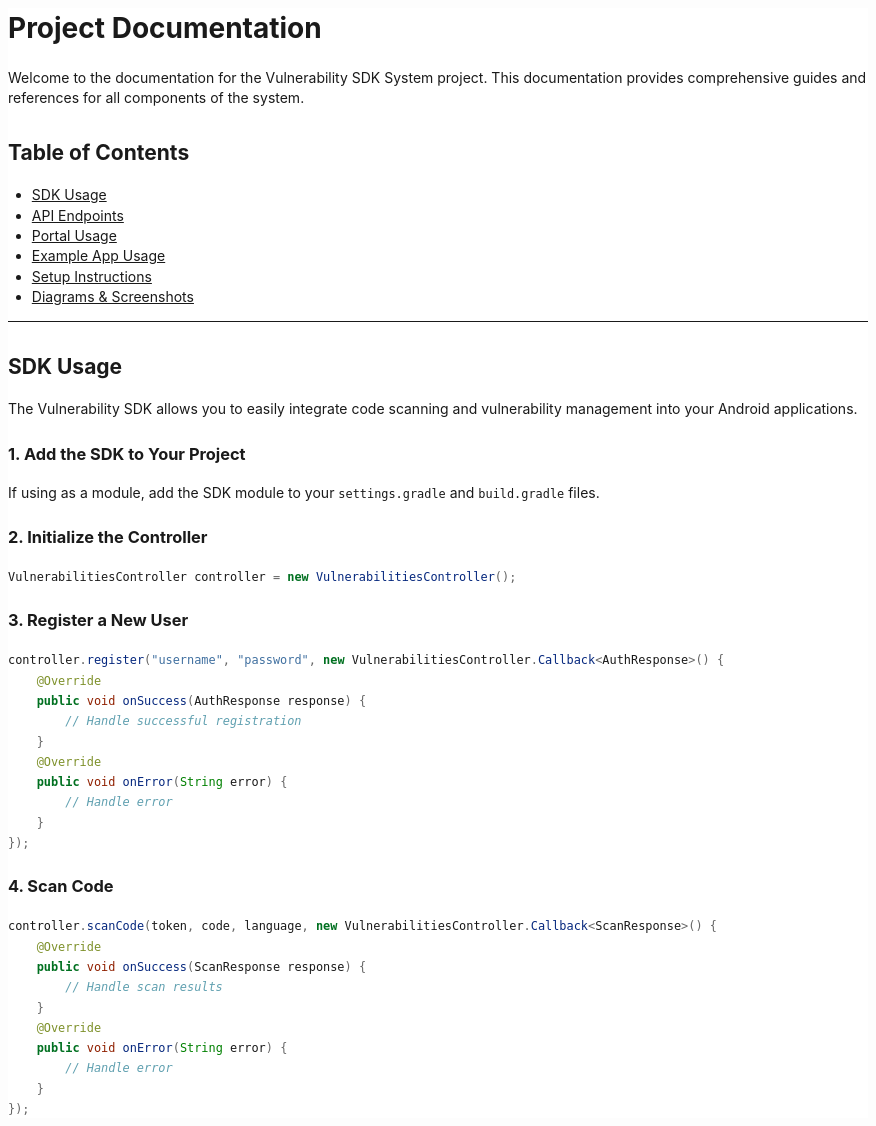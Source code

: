 # Project Documentation

Welcome to the documentation for the Vulnerability SDK System project. This documentation provides comprehensive guides and references for all components of the system.

## Table of Contents

- [SDK Usage](#sdk-usage)
- [API Endpoints](#api-endpoints)
- [Portal Usage](#portal-usage)
- [Example App Usage](#example-app-usage)
- [Setup Instructions](#setup-instructions)
- [Diagrams & Screenshots](#diagrams--screenshots)

---

## SDK Usage

The Vulnerability SDK allows you to easily integrate code scanning and vulnerability management into your Android applications.

### 1. Add the SDK to Your Project

If using as a module, add the SDK module to your `settings.gradle` and `build.gradle` files.

### 2. Initialize the Controller
```java
VulnerabilitiesController controller = new VulnerabilitiesController();
```

### 3. Register a New User
```java
controller.register("username", "password", new VulnerabilitiesController.Callback<AuthResponse>() {
    @Override
    public void onSuccess(AuthResponse response) {
        // Handle successful registration
    }
    @Override
    public void onError(String error) {
        // Handle error
    }
});
```

### 4. Scan Code
```java
controller.scanCode(token, code, language, new VulnerabilitiesController.Callback<ScanResponse>() {
    @Override
    public void onSuccess(ScanResponse response) {
        // Handle scan results
    }
    @Override
    public void onError(String error) {
        // Handle error
    }
});
```
